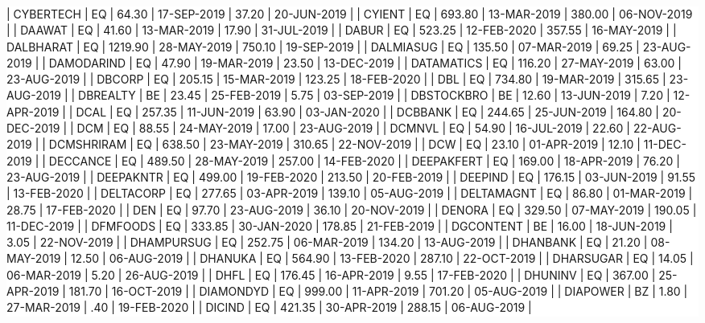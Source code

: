 | CYBERTECH | EQ | 64.30 | 17-SEP-2019 | 37.20 | 20-JUN-2019 |
| CYIENT | EQ | 693.80 | 13-MAR-2019 | 380.00 | 06-NOV-2019 |
| DAAWAT | EQ | 41.60 | 13-MAR-2019 | 17.90 | 31-JUL-2019 |
| DABUR | EQ | 523.25 | 12-FEB-2020 | 357.55 | 16-MAY-2019 |
| DALBHARAT | EQ | 1219.90 | 28-MAY-2019 | 750.10 | 19-SEP-2019 |
| DALMIASUG | EQ | 135.50 | 07-MAR-2019 | 69.25 | 23-AUG-2019 |
| DAMODARIND | EQ | 47.90 | 19-MAR-2019 | 23.50 | 13-DEC-2019 |
| DATAMATICS | EQ | 116.20 | 27-MAY-2019 | 63.00 | 23-AUG-2019 |
| DBCORP | EQ | 205.15 | 15-MAR-2019 | 123.25 | 18-FEB-2020 |
| DBL | EQ | 734.80 | 19-MAR-2019 | 315.65 | 23-AUG-2019 |
| DBREALTY | BE | 23.45 | 25-FEB-2019 | 5.75 | 03-SEP-2019 |
| DBSTOCKBRO | BE | 12.60 | 13-JUN-2019 | 7.20 | 12-APR-2019 |
| DCAL | EQ | 257.35 | 11-JUN-2019 | 63.90 | 03-JAN-2020 |
| DCBBANK | EQ | 244.65 | 25-JUN-2019 | 164.80 | 20-DEC-2019 |
| DCM | EQ | 88.55 | 24-MAY-2019 | 17.00 | 23-AUG-2019 |
| DCMNVL | EQ | 54.90 | 16-JUL-2019 | 22.60 | 22-AUG-2019 |
| DCMSHRIRAM | EQ | 638.50 | 23-MAY-2019 | 310.65 | 22-NOV-2019 |
| DCW | EQ | 23.10 | 01-APR-2019 | 12.10 | 11-DEC-2019 |
| DECCANCE | EQ | 489.50 | 28-MAY-2019 | 257.00 | 14-FEB-2020 |
| DEEPAKFERT | EQ | 169.00 | 18-APR-2019 | 76.20 | 23-AUG-2019 |
| DEEPAKNTR | EQ | 499.00 | 19-FEB-2020 | 213.50 | 20-FEB-2019 |
| DEEPIND | EQ | 176.15 | 03-JUN-2019 | 91.55 | 13-FEB-2020 |
| DELTACORP | EQ | 277.65 | 03-APR-2019 | 139.10 | 05-AUG-2019 |
| DELTAMAGNT | EQ | 86.80 | 01-MAR-2019 | 28.75 | 17-FEB-2020 |
| DEN | EQ | 97.70 | 23-AUG-2019 | 36.10 | 20-NOV-2019 |
| DENORA | EQ | 329.50 | 07-MAY-2019 | 190.05 | 11-DEC-2019 |
| DFMFOODS | EQ | 333.85 | 30-JAN-2020 | 178.85 | 21-FEB-2019 |
| DGCONTENT | BE | 16.00 | 18-JUN-2019 | 3.05 | 22-NOV-2019 |
| DHAMPURSUG | EQ | 252.75 | 06-MAR-2019 | 134.20 | 13-AUG-2019 |
| DHANBANK | EQ | 21.20 | 08-MAY-2019 | 12.50 | 06-AUG-2019 |
| DHANUKA | EQ | 564.90 | 13-FEB-2020 | 287.10 | 22-OCT-2019 |
| DHARSUGAR | EQ | 14.05 | 06-MAR-2019 | 5.20 | 26-AUG-2019 |
| DHFL | EQ | 176.45 | 16-APR-2019 | 9.55 | 17-FEB-2020 |
| DHUNINV | EQ | 367.00 | 25-APR-2019 | 181.70 | 16-OCT-2019 |
| DIAMONDYD | EQ | 999.00 | 11-APR-2019 | 701.20 | 05-AUG-2019 |
| DIAPOWER | BZ | 1.80 | 27-MAR-2019 | .40 | 19-FEB-2020 |
| DICIND | EQ | 421.35 | 30-APR-2019 | 288.15 | 06-AUG-2019 |